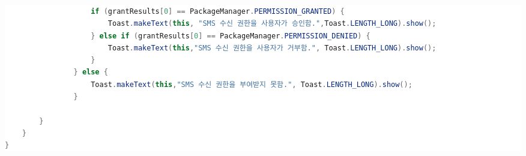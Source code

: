 ```Java
                    if (grantResults[0] == PackageManager.PERMISSION_GRANTED) {
                        Toast.makeText(this, "SMS 수신 권한을 사용자가 승인함.",Toast.LENGTH_LONG).show();
                    } else if (grantResults[0] == PackageManager.PERMISSION_DENIED) {
                        Toast.makeText(this,"SMS 수신 권한을 사용자가 거부함.", Toast.LENGTH_LONG).show();
                    }
                } else {
                    Toast.makeText(this,"SMS 수신 권한을 부여받지 못함.", Toast.LENGTH_LONG).show();
                }

        }
    }
}
```
